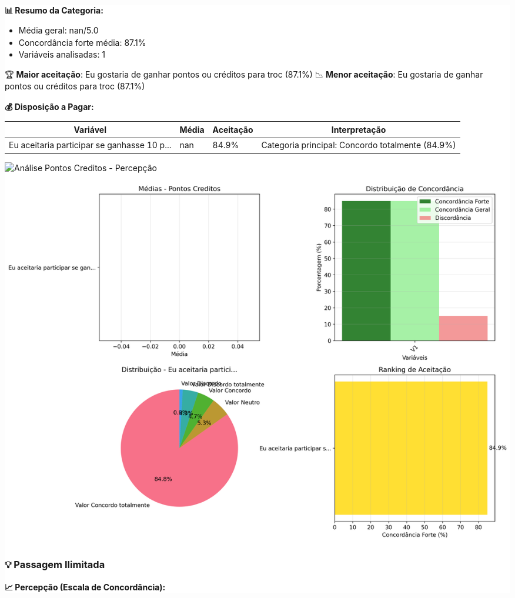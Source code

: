 **📊 Resumo da Categoria:**
- Média geral: nan/5.0
- Concordância forte média: 87.1%
- Variáveis analisadas: 1

🏆 **Maior aceitação**: Eu gostaria de ganhar pontos ou créditos para troc (87.1%)
📉 **Menor aceitação**: Eu gostaria de ganhar pontos ou créditos para troc (87.1%)

**💰 Disposição a Pagar:**

| Variável | Média | Aceitação | Interpretação |
|----------|-------|-----------|---------------|
| Eu aceitaria participar se ganhasse 10 p... | nan | 84.9% | Categoria principal: Concordo totalmente (84.9%) |

![Análise Pontos Creditos - Percepção](percepcao_pontos_creditos.png)

![Análise Pontos Creditos - WTP](wtp_pontos_creditos.png)

### 💡 Passagem Ilimitada

**📈 Percepção (Escala de Concordância):**
